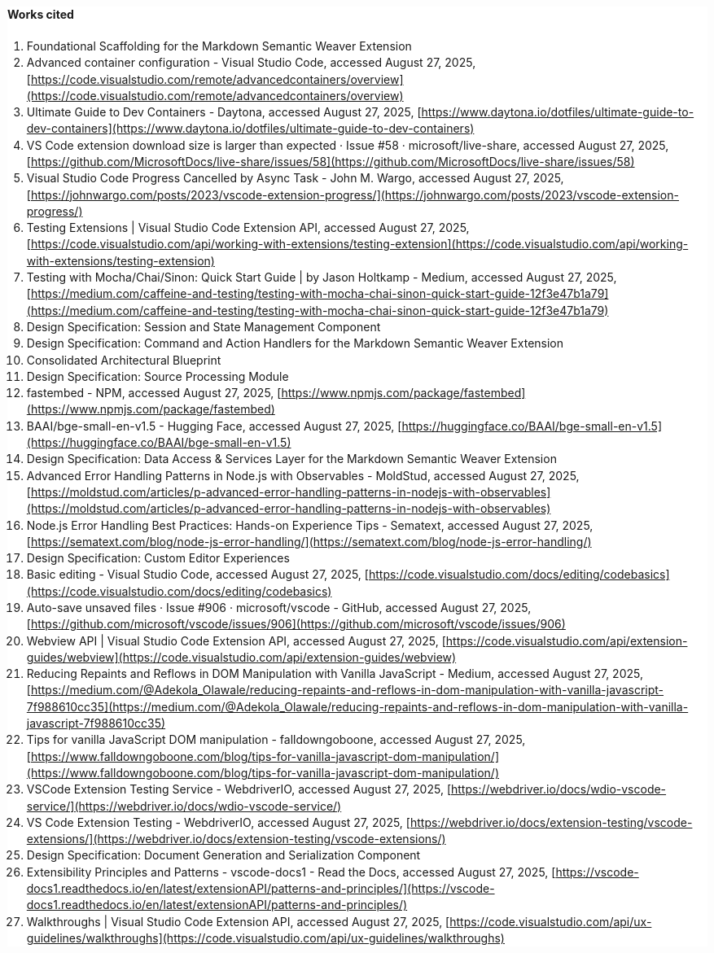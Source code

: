 #### **Works cited**

1. Foundational Scaffolding for the Markdown Semantic Weaver Extension
2. Advanced container configuration \- Visual Studio Code, accessed August 27, 2025, [https://code.visualstudio.com/remote/advancedcontainers/overview](https://code.visualstudio.com/remote/advancedcontainers/overview)
3. Ultimate Guide to Dev Containers \- Daytona, accessed August 27, 2025, [https://www.daytona.io/dotfiles/ultimate-guide-to-dev-containers](https://www.daytona.io/dotfiles/ultimate-guide-to-dev-containers)
4. VS Code extension download size is larger than expected · Issue \#58 · microsoft/live-share, accessed August 27, 2025, [https://github.com/MicrosoftDocs/live-share/issues/58](https://github.com/MicrosoftDocs/live-share/issues/58)
5. Visual Studio Code Progress Cancelled by Async Task \- John M. Wargo, accessed August 27, 2025, [https://johnwargo.com/posts/2023/vscode-extension-progress/](https://johnwargo.com/posts/2023/vscode-extension-progress/)
6. Testing Extensions | Visual Studio Code Extension API, accessed August 27, 2025, [https://code.visualstudio.com/api/working-with-extensions/testing-extension](https://code.visualstudio.com/api/working-with-extensions/testing-extension)
7. Testing with Mocha/Chai/Sinon: Quick Start Guide | by Jason Holtkamp \- Medium, accessed August 27, 2025, [https://medium.com/caffeine-and-testing/testing-with-mocha-chai-sinon-quick-start-guide-12f3e47b1a79](https://medium.com/caffeine-and-testing/testing-with-mocha-chai-sinon-quick-start-guide-12f3e47b1a79)
8. Design Specification: Session and State Management Component
9. Design Specification: Command and Action Handlers for the Markdown Semantic Weaver Extension
10. Consolidated Architectural Blueprint
11. Design Specification: Source Processing Module
12. fastembed \- NPM, accessed August 27, 2025, [https://www.npmjs.com/package/fastembed](https://www.npmjs.com/package/fastembed)
13. BAAI/bge-small-en-v1.5 \- Hugging Face, accessed August 27, 2025, [https://huggingface.co/BAAI/bge-small-en-v1.5](https://huggingface.co/BAAI/bge-small-en-v1.5)
14. Design Specification: Data Access & Services Layer for the Markdown Semantic Weaver Extension
15. Advanced Error Handling Patterns in Node.js with Observables \- MoldStud, accessed August 27, 2025, [https://moldstud.com/articles/p-advanced-error-handling-patterns-in-nodejs-with-observables](https://moldstud.com/articles/p-advanced-error-handling-patterns-in-nodejs-with-observables)
16. Node.js Error Handling Best Practices: Hands-on Experience Tips \- Sematext, accessed August 27, 2025, [https://sematext.com/blog/node-js-error-handling/](https://sematext.com/blog/node-js-error-handling/)
17. Design Specification: Custom Editor Experiences
18. Basic editing \- Visual Studio Code, accessed August 27, 2025, [https://code.visualstudio.com/docs/editing/codebasics](https://code.visualstudio.com/docs/editing/codebasics)
19. Auto-save unsaved files · Issue \#906 · microsoft/vscode \- GitHub, accessed August 27, 2025, [https://github.com/microsoft/vscode/issues/906](https://github.com/microsoft/vscode/issues/906)
20. Webview API | Visual Studio Code Extension API, accessed August 27, 2025, [https://code.visualstudio.com/api/extension-guides/webview](https://code.visualstudio.com/api/extension-guides/webview)
21. Reducing Repaints and Reflows in DOM Manipulation with Vanilla JavaScript \- Medium, accessed August 27, 2025, [https://medium.com/@Adekola_Olawale/reducing-repaints-and-reflows-in-dom-manipulation-with-vanilla-javascript-7f988610cc35](https://medium.com/@Adekola_Olawale/reducing-repaints-and-reflows-in-dom-manipulation-with-vanilla-javascript-7f988610cc35)
22. Tips for vanilla JavaScript DOM manipulation \- falldowngoboone, accessed August 27, 2025, [https://www.falldowngoboone.com/blog/tips-for-vanilla-javascript-dom-manipulation/](https://www.falldowngoboone.com/blog/tips-for-vanilla-javascript-dom-manipulation/)
23. VSCode Extension Testing Service \- WebdriverIO, accessed August 27, 2025, [https://webdriver.io/docs/wdio-vscode-service/](https://webdriver.io/docs/wdio-vscode-service/)
24. VS Code Extension Testing \- WebdriverIO, accessed August 27, 2025, [https://webdriver.io/docs/extension-testing/vscode-extensions/](https://webdriver.io/docs/extension-testing/vscode-extensions/)
25. Design Specification: Document Generation and Serialization Component
26. Extensibility Principles and Patterns \- vscode-docs1 \- Read the Docs, accessed August 27, 2025, [https://vscode-docs1.readthedocs.io/en/latest/extensionAPI/patterns-and-principles/](https://vscode-docs1.readthedocs.io/en/latest/extensionAPI/patterns-and-principles/)
27. Walkthroughs | Visual Studio Code Extension API, accessed August 27, 2025, [https://code.visualstudio.com/api/ux-guidelines/walkthroughs](https://code.visualstudio.com/api/ux-guidelines/walkthroughs)